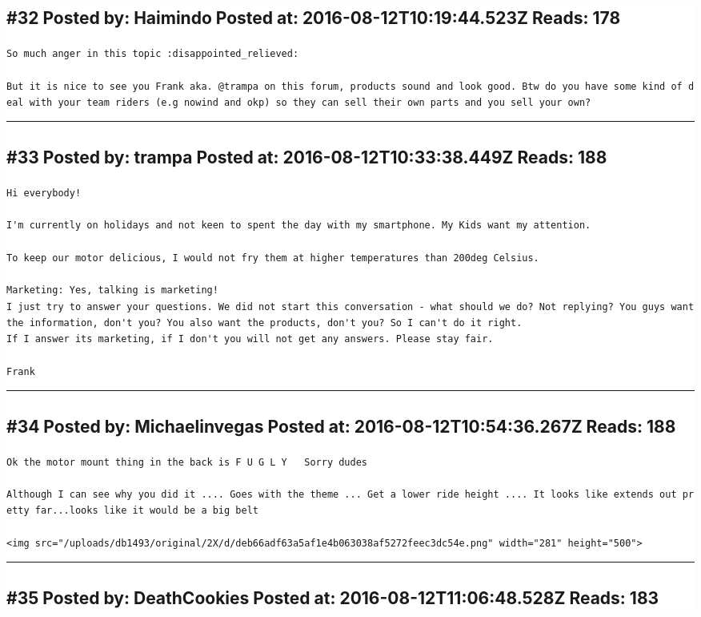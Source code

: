 ## \#32 Posted by: Haimindo Posted at: 2016-08-12T10:19:44.523Z Reads: 178

```
So much anger in this topic :disappointed_relieved: 

But it is nice to see you Frank aka. @trampa on this forum, products sound and look good. Btw do you have some kind of deal with your team riders (e.g nowind and okp) so they can sell their own parts and you sell your own?
```

---
## \#33 Posted by: trampa Posted at: 2016-08-12T10:33:38.449Z Reads: 188

```
Hi everybody!

I'm currently on holidays and not keen to spent the day with my smartphone. My Kids want my attention.

To keep our motor delicious, I would not fry them at higher temperatures than 200deg Celsius. 

Marketing: Yes, talking is marketing!
I just try to answer your questions. We did not start this conversation - what should we do? Not replying? You guys want the information, don't you? You also want the products, don't you? So I can't do it right.
If I answer its marketing, if I don't you will not get any answers. Please stay fair. 

Frank
```

---
## \#34 Posted by: Michaelinvegas Posted at: 2016-08-12T10:54:36.267Z Reads: 188

```
Ok the motor mount thing in the back is F U G L Y   Sorry dudes 

Although I can see why you did it .... Goes with the theme ... Get a lower ride height .... It looks like extends out pretty far...looks like it would be a big belt 

<img src="/uploads/db1493/original/2X/d/deb66adf63a5af1e4b063038af5272feec3dc54e.png" width="281" height="500">
```

---
## \#35 Posted by: DeathCookies Posted at: 2016-08-12T11:06:48.528Z Reads: 183

